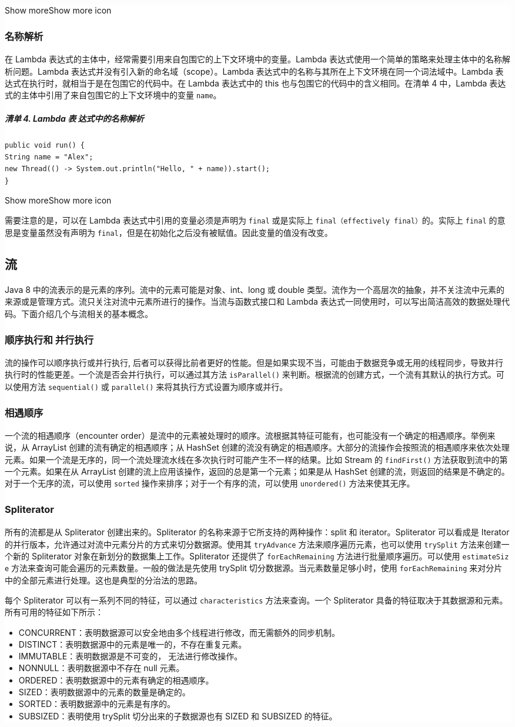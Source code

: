 Show moreShow more icon

### 名称解析

在 Lambda 表达式的主体中，经常需要引用来自包围它的上下文环境中的变量。Lambda 表达式使用一个简单的策略来处理主体中的名称解析问题。Lambda 表达式并没有引入新的命名域（scope）。Lambda 表达式中的名称与其所在上下文环境在同一个词法域中。Lambda 表达式在执行时，就相当于是在包围它的代码中。在 Lambda 表达式中的 this 也与包围它的代码中的含义相同。在清单 4 中，Lambda 表达式的主体中引用了来自包围它的上下文环境中的变量 `name`。

##### 清单 4\. Lambda 表 达式中的名称解析

```
public void run() {
String name = "Alex";
new Thread(() -> System.out.println("Hello, " + name)).start();
}

```

Show moreShow more icon

需要注意的是，可以在 Lambda 表达式中引用的变量必须是声明为 `final` 或是实际上 `final（effectively final）`的。实际上 `final` 的意思是变量虽然没有声明为 `final`，但是在初始化之后没有被赋值。因此变量的值没有改变。

## 流

Java 8 中的流表示的是元素的序列。流中的元素可能是对象、int、long 或 double 类型。流作为一个高层次的抽象，并不关注流中元素的来源或是管理方式。流只关注对流中元素所进行的操作。当流与函数式接口和 Lambda 表达式一同使用时，可以写出简洁高效的数据处理代码。下面介绍几个与流相关的基本概念。

### 顺序执行和 并行执行

流的操作可以顺序执行或并行执行, 后者可以获得比前者更好的性能。但是如果实现不当，可能由于数据竞争或无用的线程同步，导致并行执行时的性能更差。一个流是否会并行执行，可以通过其方法 `isParallel()` 来判断。根据流的创建方式，一个流有其默认的执行方式。可以使用方法 `sequential()` 或 `parallel()` 来将其执行方式设置为顺序或并行。

### 相遇顺序

一个流的相遇顺序（encounter order）是流中的元素被处理时的顺序。流根据其特征可能有，也可能没有一个确定的相遇顺序。举例来说，从 ArrayList 创建的流有确定的相遇顺序；从 HashSet 创建的流没有确定的相遇顺序。大部分的流操作会按照流的相遇顺序来依次处理元素。如果一个流是无序的，同一个流处理流水线在多次执行时可能产生不一样的结果。比如 Stream 的 `findFirst()` 方法获取到流中的第一个元素。如果在从 ArrayList 创建的流上应用该操作，返回的总是第一个元素；如果是从 HashSet 创建的流，则返回的结果是不确定的。对于一个无序的流，可以使用 `sorted` 操作来排序；对于一个有序的流，可以使用 `unordered()` 方法来使其无序。

### Spliterator

所有的流都是从 Spliterator 创建出来的。Spliterator 的名称来源于它所支持的两种操作：split 和 iterator。Spliterator 可以看成是 Iterator 的并行版本，允许通过对流中元素分片的方式来切分数据源。使用其 `tryAdvance` 方法来顺序遍历元素，也可以使用 `trySplit` 方法来创建一个新的 Spliterator 对象在新划分的数据集上工作。Spliterator 还提供了 `forEachRemaining` 方法进行批量顺序遍历。可以使用 `estimateSize` 方法来查询可能会遍历的元素数量。一般的做法是先使用 trySplit 切分数据源。当元素数量足够小时，使用 `forEachRemaining` 来对分片中的全部元素进行处理。这也是典型的分治法的思路。

每个 Spliterator 可以有一系列不同的特征，可以通过 `characteristics` 方法来查询。一个 Spliterator 具备的特征取决于其数据源和元素。所有可用的特征如下所示：

- CONCURRENT：表明数据源可以安全地由多个线程进行修改，而无需额外的同步机制。
- DISTINCT：表明数据源中的元素是唯一的，不存在重复元素。
- IMMUTABLE：表明数据源是不可变的， 无法进行修改操作。
- NONNULL：表明数据源中不存在 null 元素。
- ORDERED：表明数据源中的元素有确定的相遇顺序。
- SIZED：表明数据源中的元素的数量是确定的。
- SORTED：表明数据源中的元素是有序的。
- SUBSIZED：表明使用 trySplit 切分出来的子数据源也有 SIZED 和 SUBSIZED 的特征。
